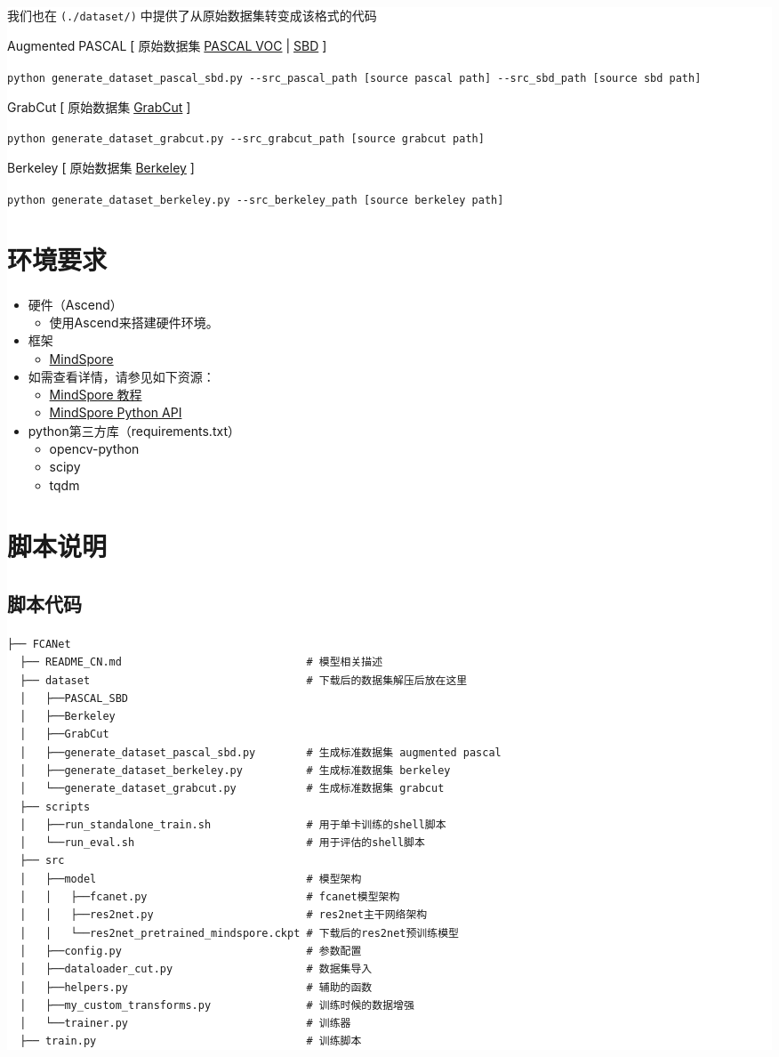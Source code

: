 我们也在  `(./dataset/)` 中提供了从原始数据集转变成该格式的代码

Augmented PASCAL [ 原始数据集 [PASCAL VOC](http://host.robots.ox.ac.uk/pascal/VOC/voc2012/index.html) | [SBD](http://home.bharathh.info/pubs/codes/SBD/download.html) ]

```shell
python generate_dataset_pascal_sbd.py --src_pascal_path [source pascal path] --src_sbd_path [source sbd path]
```

GrabCut [ 原始数据集 [GrabCut](https://github.com/saic-vul/fbrs_interactive_segmentation/releases/download/v1.0/GrabCut.zip) ]

```shell
python generate_dataset_grabcut.py --src_grabcut_path [source grabcut path]
```

Berkeley [ 原始数据集 [Berkeley](https://github.com/saic-vul/fbrs_interactive_segmentation/releases/download/v1.0/Berkeley.zip) ]

```shell
python generate_dataset_berkeley.py --src_berkeley_path [source berkeley path]
```

# 环境要求

- 硬件（Ascend）
    - 使用Ascend来搭建硬件环境。
- 框架
    - [MindSpore](https://www.mindspore.cn/install)
- 如需查看详情，请参见如下资源：
    - [MindSpore 教程](https://www.mindspore.cn/tutorials/zh-CN/master/index.html)
    - [MindSpore Python API](https://www.mindspore.cn/docs/zh-CN/master/index.html)
- python第三方库（requirements.txt）
    - opencv-python
    - scipy
    - tqdm

# 脚本说明

## 脚本代码

```text
├── FCANet
  ├── README_CN.md                             # 模型相关描述
  ├── dataset                                  # 下载后的数据集解压后放在这里
  │   ├──PASCAL_SBD  
  │   ├──Berkeley
  │   ├──GrabCut
  │   ├──generate_dataset_pascal_sbd.py        # 生成标准数据集 augmented pascal
  │   ├──generate_dataset_berkeley.py          # 生成标准数据集 berkeley
  │   └──generate_dataset_grabcut.py           # 生成标准数据集 grabcut
  ├── scripts
  │   ├──run_standalone_train.sh               # 用于单卡训练的shell脚本
  │   └──run_eval.sh                           # 用于评估的shell脚本
  ├── src
  │   ├──model                                 # 模型架构
  │   │   ├──fcanet.py                         # fcanet模型架构
  │   │   ├──res2net.py                        # res2net主干网络架构
  │   │   └──res2net_pretrained_mindspore.ckpt # 下载后的res2net预训练模型
  │   ├──config.py                             # 参数配置
  │   ├──dataloader_cut.py                     # 数据集导入
  │   ├──helpers.py                            # 辅助的函数
  │   ├──my_custom_transforms.py               # 训练时候的数据增强
  │   └──trainer.py                            # 训练器
  ├── train.py                                 # 训练脚本
```